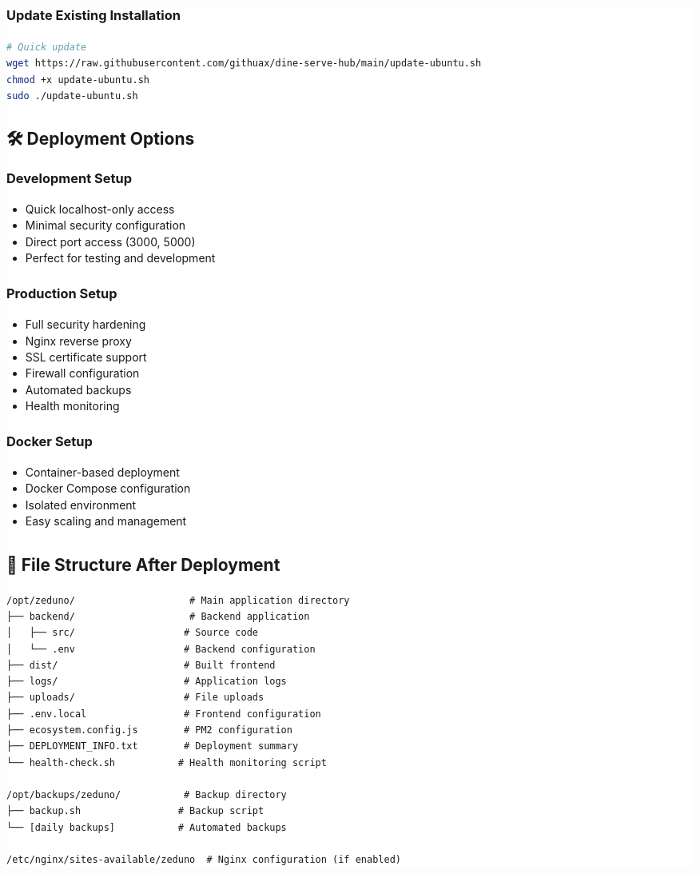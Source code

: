 ### Update Existing Installation
```bash
# Quick update
wget https://raw.githubusercontent.com/githuax/dine-serve-hub/main/update-ubuntu.sh
chmod +x update-ubuntu.sh
sudo ./update-ubuntu.sh
```

## 🛠️ Deployment Options

### Development Setup
- Quick localhost-only access
- Minimal security configuration
- Direct port access (3000, 5000)
- Perfect for testing and development

### Production Setup
- Full security hardening
- Nginx reverse proxy
- SSL certificate support
- Firewall configuration
- Automated backups
- Health monitoring

### Docker Setup
- Container-based deployment
- Docker Compose configuration
- Isolated environment
- Easy scaling and management

## 📁 File Structure After Deployment

```
/opt/zeduno/                    # Main application directory
├── backend/                    # Backend application
│   ├── src/                   # Source code
│   └── .env                   # Backend configuration
├── dist/                      # Built frontend
├── logs/                      # Application logs
├── uploads/                   # File uploads
├── .env.local                 # Frontend configuration
├── ecosystem.config.js        # PM2 configuration
├── DEPLOYMENT_INFO.txt        # Deployment summary
└── health-check.sh           # Health monitoring script

/opt/backups/zeduno/           # Backup directory
├── backup.sh                 # Backup script
└── [daily backups]           # Automated backups

/etc/nginx/sites-available/zeduno  # Nginx configuration (if enabled)
```
